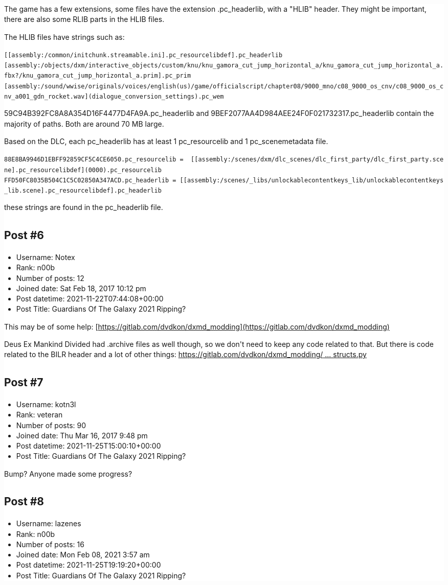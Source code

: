The game has a few extensions, some files have the extension .pc_headerlib, with a "HLIB" header.
They might be important, there are also some RLIB parts in the HLIB files.

The HLIB files have strings such as:

```
[[assembly:/common/initchunk.streamable.ini].pc_resourcelibdef].pc_headerlib
[assembly:/objects/dxm/interactive_objects/custom/knu/knu_gamora_cut_jump_horizontal_a/knu_gamora_cut_jump_horizontal_a.fbx?/knu_gamora_cut_jump_horizontal_a.prim].pc_prim
[assembly:/sound/wwise/originals/voices/english(us)/game/officialscript/chapter08/9000_mno/c08_9000_os_cnv/c08_9000_os_cnv_a001_gdn_rocket.wav](dialogue_conversion_settings).pc_wem

```


59C94B392FC8A8A354D16F4477D4FA9A.pc_headerlib and 9BEF2077AA4D984AEE24F0F021732317.pc_headerlib contain the majority of paths. Both are around 70 MB large.

Based on the DLC, each pc_headerlib has at least 1 pc_resourcelib and 1 pc_scenemetadata file.

```
88E8BA9946D1EBFF92859CF5C4CE6050.pc_resourcelib =  [[assembly:/scenes/dxm/dlc_scenes/dlc_first_party/dlc_first_party.scene].pc_resourcelibdef](0000).pc_resourcelib
FFD50FC8035B504C1C5C02850A347ACD.pc_headerlib = [[assembly:/scenes/_libs/unlockablecontentkeys_lib/unlockablecontentkeys_lib.scene].pc_resourcelibdef].pc_headerlib

```


these strings are found in the pc_headerlib file.
## Post #6
- Username: Notex
- Rank: n00b
- Number of posts: 12
- Joined date: Sat Feb 18, 2017 10:12 pm
- Post datetime: 2021-11-22T07:44:08+00:00
- Post Title: Guardians Of The Galaxy 2021 Ripping?

This may be of some help: [https://gitlab.com/dvdkon/dxmd_modding](https://gitlab.com/dvdkon/dxmd_modding)

Deus Ex Mankind Divided had .archive files as well though, so we don't need to keep any code related to that. But there is code related to the BILR header and a lot of other things: [https://gitlab.com/dvdkon/dxmd_modding/ ... structs.py](https://gitlab.com/dvdkon/dxmd_modding/-/blob/master/datautils/structs.py)
## Post #7
- Username: kotn3l
- Rank: veteran
- Number of posts: 90
- Joined date: Thu Mar 16, 2017 9:48 pm
- Post datetime: 2021-11-25T15:00:10+00:00
- Post Title: Guardians Of The Galaxy 2021 Ripping?

Bump? Anyone made some progress?
## Post #8
- Username: lazenes
- Rank: n00b
- Number of posts: 16
- Joined date: Mon Feb 08, 2021 3:57 am
- Post datetime: 2021-11-25T19:19:20+00:00
- Post Title: Guardians Of The Galaxy 2021 Ripping?
